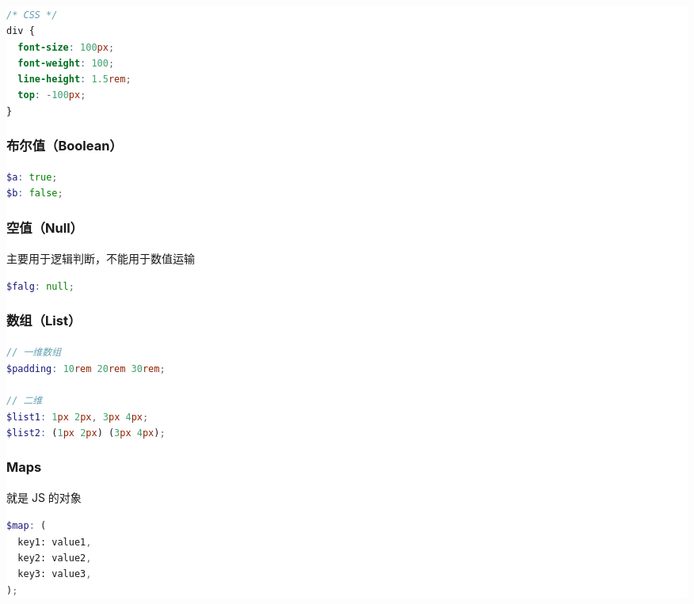 ```scss
/* CSS */
div {
  font-size: 100px;
  font-weight: 100;
  line-height: 1.5rem;
  top: -100px;
}
```

### 布尔值（Boolean）

```scss
$a: true;
$b: false;
```

```scss
```

### 空值（Null）

主要用于逻辑判断，不能用于数值运输

```scss
$falg: null;
```

```scss
```

### 数组（List）

```scss
// 一维数组
$padding: 10rem 20rem 30rem;

// 二维
$list1: 1px 2px, 3px 4px;
$list2: (1px 2px) (3px 4px);
```

```scss
```

### Maps

就是 JS 的对象

```scss
$map: (
  key1: value1,
  key2: value2,
  key3: value3,
);
```

```scss
```
